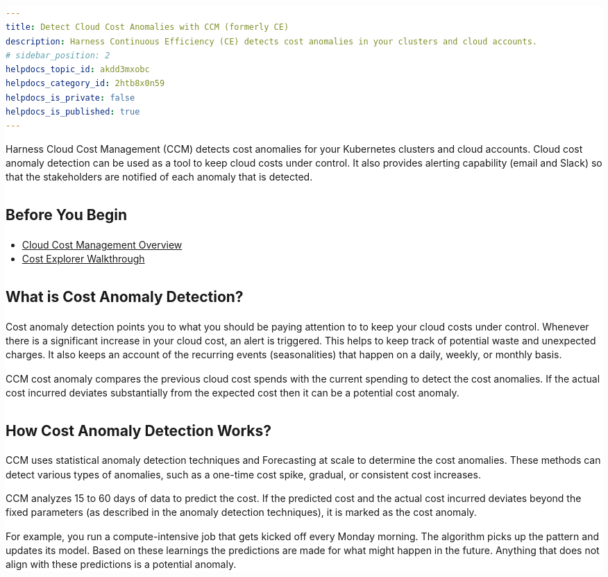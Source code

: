 ```yaml
---
title: Detect Cloud Cost Anomalies with CCM (formerly CE)
description: Harness Continuous Efficiency (CE) detects cost anomalies in your clusters and cloud accounts.
# sidebar_position: 2
helpdocs_topic_id: akdd3mxobc
helpdocs_category_id: 2htb8x0n59
helpdocs_is_private: false
helpdocs_is_published: true
---
```


Harness Cloud Cost Management (CCM) detects cost anomalies for your Kubernetes clusters and cloud accounts. Cloud cost anomaly detection can be used as a tool to keep cloud costs under control. It also provides alerting capability (email and Slack) so that the stakeholders are notified of each anomaly that is detected.


## Before You Begin

* [Cloud Cost Management Overview](/docs/first-gen/cloud-cost-management/concepts-ccm/b-cloud-cost-management-overview.md)
* [Cost Explorer Walkthrough](/docs/first-gen/cloud-cost-management/concepts-ccm/a-cost-explorer-walkthrough.md)

## What is Cost Anomaly Detection?

Cost anomaly detection points you to what you should be paying attention to to keep your cloud costs under control. Whenever there is a significant increase in your cloud cost, an alert is triggered. This helps to keep track of potential waste and unexpected charges. It also keeps an account of the recurring events (seasonalities) that happen on a daily, weekly, or monthly basis.

CCM cost anomaly compares the previous cloud cost spends with the current spending to detect the cost anomalies. If the actual cost incurred deviates substantially from the expected cost then it can be a potential cost anomaly.

## How Cost Anomaly Detection Works?

CCM uses statistical anomaly detection techniques and Forecasting at scale to determine the cost anomalies. These methods can detect various types of anomalies, such as a one-time cost spike, gradual, or consistent cost increases.

CCM analyzes 15 to 60 days of data to predict the cost. If the predicted cost and the actual cost incurred deviates beyond the fixed parameters (as described in the anomaly detection techniques), it is marked as the cost anomaly.

For example, you run a compute-intensive job that gets kicked off every Monday morning. The algorithm picks up the pattern and updates its model. Based on these learnings the predictions are made for what might happen in the future. Anything that does not align with these predictions is a potential anomaly.

